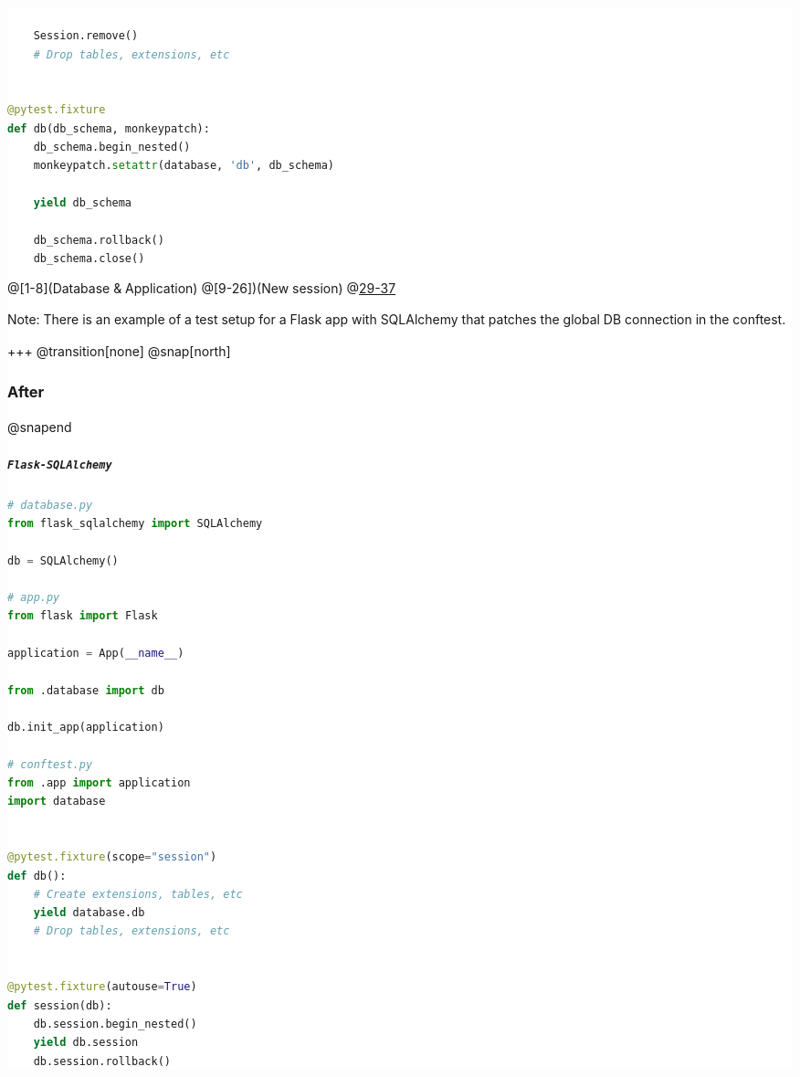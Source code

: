 ```python

    Session.remove()
    # Drop tables, extensions, etc


@pytest.fixture
def db(db_schema, monkeypatch):
    db_schema.begin_nested()
    monkeypatch.setattr(database, 'db', db_schema)

    yield db_schema

    db_schema.rollback()
    db_schema.close()
```

@[1-8](Database & Application)
@[9-26])(New session)
@[29-37](Monkeypatching)

Note:
There is an example of a test setup for a Flask app with SQLAlchemy that patches the global DB connection in the conftest.

+++
@transition[none]
@snap[north]
<h3>After</h3>
@snapend

##### `Flask-SQLAlchemy` 

```python
# database.py
from flask_sqlalchemy import SQLAlchemy

db = SQLAlchemy()

# app.py
from flask import Flask

application = App(__name__)

from .database import db

db.init_app(application)

# conftest.py
from .app import application
import database


@pytest.fixture(scope="session")
def db():
    # Create extensions, tables, etc
    yield database.db
    # Drop tables, extensions, etc


@pytest.fixture(autouse=True)
def session(db):
    db.session.begin_nested()
    yield db.session
    db.session.rollback()
```
